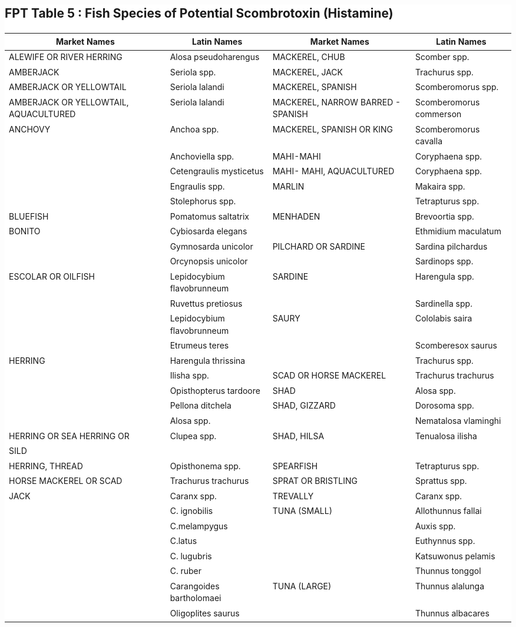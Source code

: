 ## FPT Table 5 : Fish Species of Potential Scombrotoxin (Histamine)

| Market Names                          | Latin Names                   | Market Names                      | Latin Names                  |
|---------------------------------------|-------------------------------|-----------------------------------|------------------------------|
| ALEWIFE OR RIVER HERRING              | Alosa pseudoharengus          | MACKEREL, CHUB                    | Scomber spp.                 |
| AMBERJACK                             | Seriola spp.                  | MACKEREL, JACK                    | Trachurus spp.               |
| AMBERJACK OR YELLOWTAIL               | Seriola lalandi               | MACKEREL, SPANISH                 | Scomberomorus spp.           |
| AMBERJACK OR YELLOWTAIL, AQUACULTURED | Seriola lalandi               | MACKEREL, NARROW BARRED - SPANISH | Scomberomorus commerson      |
| ANCHOVY                               | Anchoa spp.                   | MACKEREL, SPANISH OR KING         | Scomberomorus cavalla        |
|                                       | Anchoviella spp.              | MAHI-MAHI                         | Coryphaena spp.              |
|                                       | Cetengraulis mysticetus       | MAHI- MAHI, AQUACULTURED          | Coryphaena spp.              |
|                                       | Engraulis spp.                | MARLIN                            | Makaira spp.                 |
|                                       | Stolephorus spp.              |                                   | Tetrapturus spp.             |
| BLUEFISH                              | Pomatomus saltatrix           | MENHADEN                          | Brevoortia spp.              |
| BONITO                                | Cybiosarda elegans            |                                   | Ethmidium maculatum          |
|                                       | Gymnosarda unicolor           | PILCHARD OR SARDINE               | Sardina pilchardus           |
|                                       | Orcynopsis unicolor           |                                   | Sardinops spp.               |
| ESCOLAR OR OILFISH                    | Lepidocybium flavobrunneum    | SARDINE                           | Harengula spp.               |
|                                       | Ruvettus pretiosus            |                                   | Sardinella spp.              |
|                                       | Lepidocybium flavobrunneum    | SAURY                             | Cololabis saira              |
|                                       | Etrumeus teres                |                                   | Scomberesox saurus           |
| HERRING                               | Harengula thrissina           |                                   | Trachurus spp.               |
|                                       | Ilisha spp.                   | SCAD OR HORSE MACKEREL            | Trachurus trachurus          |
|                                       | Opisthopterus tardoore        | SHAD                              | Alosa spp.                   |
|                                       | Pellona ditchela              | SHAD, GIZZARD                     | Dorosoma spp.                |
|                                       | Alosa spp.                    |                                   | Nematalosa vlaminghi         |
| HERRING OR SEA HERRING OR             | Clupea spp.                   | SHAD, HILSA                       | Tenualosa ilisha             |
| SILD                                  |                               |                                   |                              |
| HERRING, THREAD                       | Opisthonema spp.              | SPEARFISH                         | Tetrapturus spp.             |
| HORSE MACKEREL OR SCAD                | Trachurus trachurus           | SPRAT OR BRISTLING                | Sprattus spp.                |
| JACK                                  | Caranx spp.                   | TREVALLY                          | Caranx spp.                  |
|                                       | C. ignobilis                  | TUNA (SMALL)                      | Allothunnus fallai           |
|                                       | C.melampygus                  |                                   | Auxis spp.                   |
|                                       | C.latus                       |                                   | Euthynnus spp.               |
|                                       | C. lugubris                   |                                   | Katsuwonus pelamis           |
|                                       | C. ruber                      |                                   | Thunnus tonggol              |
|                                       | Carangoides bartholomaei      | TUNA (LARGE)                      | Thunnus alalunga             |
|                                       | Oligoplites saurus            |                                   | Thunnus albacares            |
